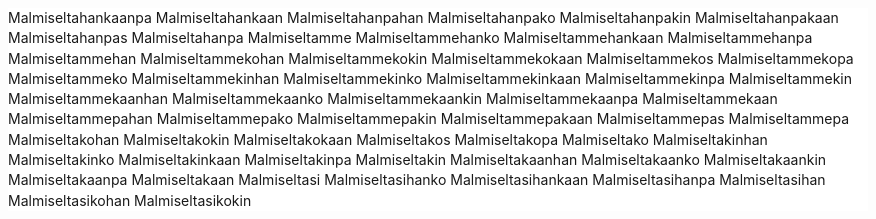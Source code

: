Malmiseltahankaanpa
Malmiseltahankaan
Malmiseltahanpahan
Malmiseltahanpako
Malmiseltahanpakin
Malmiseltahanpakaan
Malmiseltahanpas
Malmiseltahanpa
Malmiseltamme
Malmiseltammehanko
Malmiseltammehankaan
Malmiseltammehanpa
Malmiseltammehan
Malmiseltammekohan
Malmiseltammekokin
Malmiseltammekokaan
Malmiseltammekos
Malmiseltammekopa
Malmiseltammeko
Malmiseltammekinhan
Malmiseltammekinko
Malmiseltammekinkaan
Malmiseltammekinpa
Malmiseltammekin
Malmiseltammekaanhan
Malmiseltammekaanko
Malmiseltammekaankin
Malmiseltammekaanpa
Malmiseltammekaan
Malmiseltammepahan
Malmiseltammepako
Malmiseltammepakin
Malmiseltammepakaan
Malmiseltammepas
Malmiseltammepa
Malmiseltakohan
Malmiseltakokin
Malmiseltakokaan
Malmiseltakos
Malmiseltakopa
Malmiseltako
Malmiseltakinhan
Malmiseltakinko
Malmiseltakinkaan
Malmiseltakinpa
Malmiseltakin
Malmiseltakaanhan
Malmiseltakaanko
Malmiseltakaankin
Malmiseltakaanpa
Malmiseltakaan
Malmiseltasi
Malmiseltasihanko
Malmiseltasihankaan
Malmiseltasihanpa
Malmiseltasihan
Malmiseltasikohan
Malmiseltasikokin
